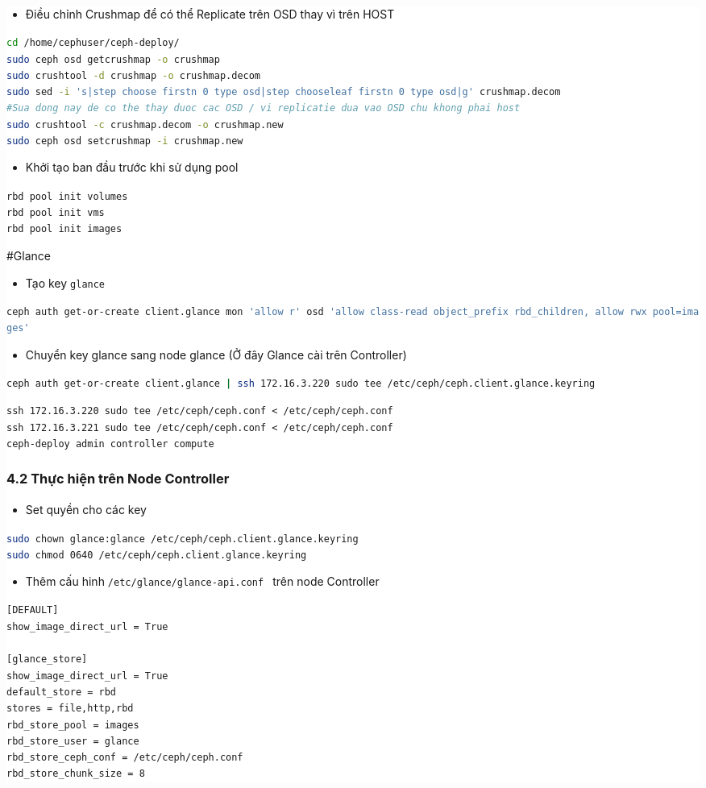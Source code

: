 


- Điều chỉnh Crushmap để có thể Replicate trên OSD thay vì trên HOST
```sh
cd /home/cephuser/ceph-deploy/
sudo ceph osd getcrushmap -o crushmap
sudo crushtool -d crushmap -o crushmap.decom
sudo sed -i 's|step choose firstn 0 type osd|step chooseleaf firstn 0 type osd|g' crushmap.decom
#Sua dong nay de co the thay duoc cac OSD / vi replicatie dua vao OSD chu khong phai host
sudo crushtool -c crushmap.decom -o crushmap.new
sudo ceph osd setcrushmap -i crushmap.new
```

- Khởi tạo ban đầu trước khi sử dụng pool
```sh 
rbd pool init volumes
rbd pool init vms
rbd pool init images
```

#Glance

- Tạo key `glance`
```sh 
ceph auth get-or-create client.glance mon 'allow r' osd 'allow class-read object_prefix rbd_children, allow rwx pool=images' 
```   

- Chuyển key glance sang node glance (Ở đây Glance cài trên Controller)
```sh 
ceph auth get-or-create client.glance | ssh 172.16.3.220 sudo tee /etc/ceph/ceph.client.glance.keyring
```
```
ssh 172.16.3.220 sudo tee /etc/ceph/ceph.conf < /etc/ceph/ceph.conf
ssh 172.16.3.221 sudo tee /etc/ceph/ceph.conf < /etc/ceph/ceph.conf
ceph-deploy admin controller compute
````

### 4.2 Thực hiện trên Node Controller

- Set quyền cho các key
```sh 
sudo chown glance:glance /etc/ceph/ceph.client.glance.keyring
sudo chmod 0640 /etc/ceph/ceph.client.glance.keyring
```

- Thêm cấu hinh `/etc/glance/glance-api.conf ` trên node Controller
```sh 
[DEFAULT]
show_image_direct_url = True

[glance_store]
show_image_direct_url = True
default_store = rbd
stores = file,http,rbd
rbd_store_pool = images
rbd_store_user = glance
rbd_store_ceph_conf = /etc/ceph/ceph.conf
rbd_store_chunk_size = 8
```
